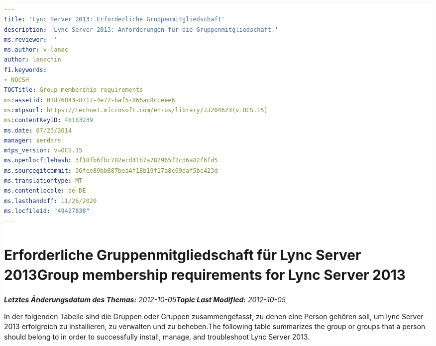 ```yaml
---
title: 'Lync Server 2013: Erforderliche Gruppenmitgliedschaft'
description: 'Lync Server 2013: Anforderungen für die Gruppenmitgliedschaft.'
ms.reviewer: ''
ms.author: v-lanac
author: lanachin
f1.keywords:
- NOCSH
TOCTitle: Group membership requirements
ms:assetid: 01876843-8717-4e72-baf5-866ac8cceee6
ms:mtpsurl: https://technet.microsoft.com/en-us/library/JJ204623(v=OCS.15)
ms:contentKeyID: 48183239
ms.date: 07/23/2014
manager: serdars
mtps_version: v=OCS.15
ms.openlocfilehash: 3f18fb6fbc782ecd41b7a782965f2cd6a82f6fd5
ms.sourcegitcommit: 36fee89bb887bea4f18b19f17a8c69daf5bc423d
ms.translationtype: MT
ms.contentlocale: de-DE
ms.lasthandoff: 11/26/2020
ms.locfileid: "49427838"
---
```

# <a name="group-membership-requirements-for-lync-server-2013"></a><span data-ttu-id="f0e17-103">Erforderliche Gruppenmitgliedschaft für Lync Server 2013</span><span class="sxs-lookup"><span data-stu-id="f0e17-103">Group membership requirements for Lync Server 2013</span></span>

<div data-xmlns="http://www.w3.org/1999/xhtml">

<div class="topic" data-xmlns="http://www.w3.org/1999/xhtml" data-msxsl="urn:schemas-microsoft-com:xslt" data-cs="https://msdn.microsoft.com/">

<div data-asp="https://msdn2.microsoft.com/asp">



</div>

<div id="mainSection">

<div id="mainBody"><span data-ttu-id="f0e17-104">

<span> </span></span><span class="sxs-lookup"><span data-stu-id="f0e17-104">

<span> </span></span></span>

<span data-ttu-id="f0e17-105">_**Letztes Änderungsdatum des Themas:** 2012-10-05_</span><span class="sxs-lookup"><span data-stu-id="f0e17-105">_**Topic Last Modified:** 2012-10-05_</span></span>

<span data-ttu-id="f0e17-106">In der folgenden Tabelle sind die Gruppen oder Gruppen zusammengefasst, zu denen eine Person gehören soll, um lync Server 2013 erfolgreich zu installieren, zu verwalten und zu beheben.</span><span class="sxs-lookup"><span data-stu-id="f0e17-106">The following table summarizes the group or groups that a person should belong to in order to successfully install, manage, and troubleshoot Lync Server 2013.</span></span>
